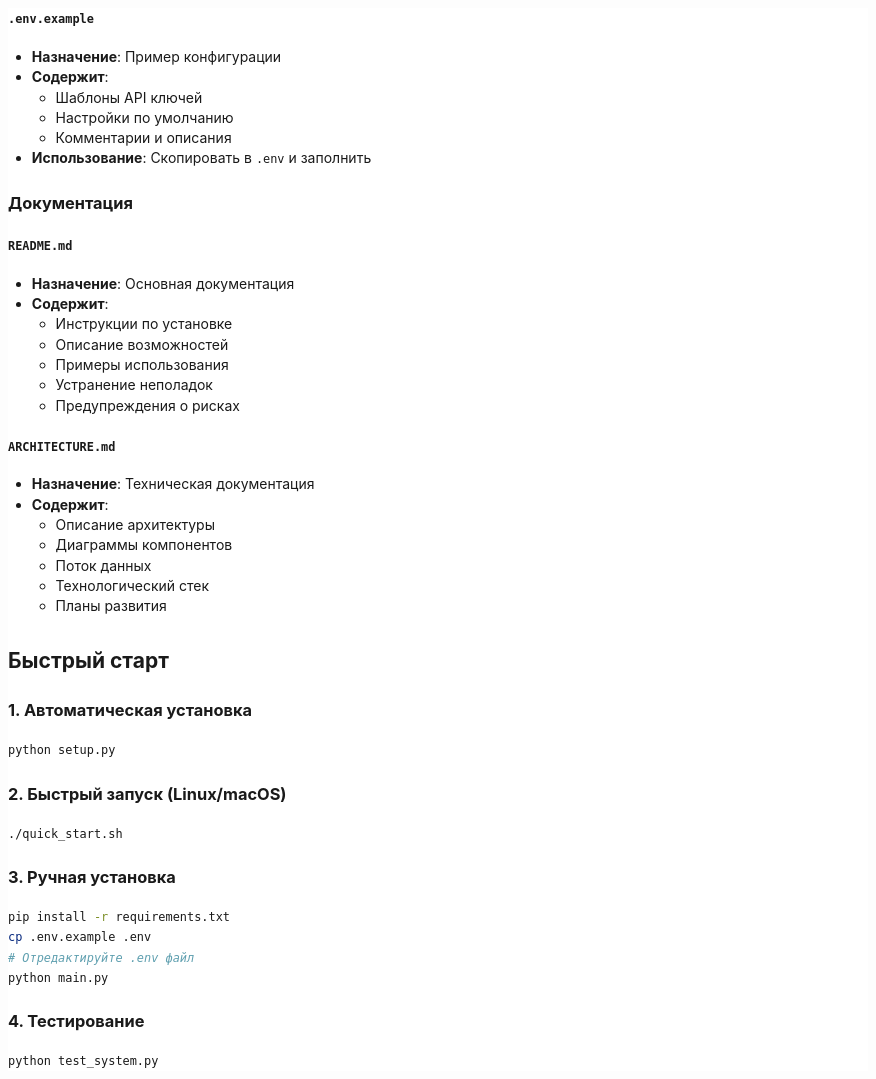 #### `.env.example`
- **Назначение**: Пример конфигурации
- **Содержит**:
  - Шаблоны API ключей
  - Настройки по умолчанию
  - Комментарии и описания
- **Использование**: Скопировать в `.env` и заполнить

### Документация

#### `README.md`
- **Назначение**: Основная документация
- **Содержит**:
  - Инструкции по установке
  - Описание возможностей
  - Примеры использования
  - Устранение неполадок
  - Предупреждения о рисках

#### `ARCHITECTURE.md`
- **Назначение**: Техническая документация
- **Содержит**:
  - Описание архитектуры
  - Диаграммы компонентов
  - Поток данных
  - Технологический стек
  - Планы развития

## Быстрый старт

### 1. Автоматическая установка
```bash
python setup.py
```

### 2. Быстрый запуск (Linux/macOS)
```bash
./quick_start.sh
```

### 3. Ручная установка
```bash
pip install -r requirements.txt
cp .env.example .env
# Отредактируйте .env файл
python main.py
```

### 4. Тестирование
```bash
python test_system.py
```
